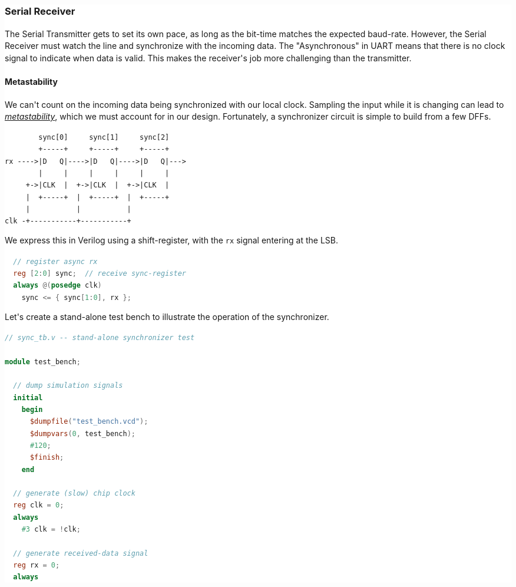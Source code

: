 ### Serial Receiver

The Serial Transmitter gets to set its own pace,
as long as the bit-time matches the expected baud-rate.
However, the Serial Receiver must watch the line
and synchronize with the incoming data.
The "Asynchronous" in UART
means that there is no clock signal
to indicate when data is valid.
This makes the receiver's job more challenging than the transmitter.

#### Metastability

We can't count on the incoming data
being synchronized with our local clock.
Sampling the input while it is changing
can lead to [_metastability_](https://en.wikipedia.org/wiki/Metastability_(electronics)),
which we must account for in our design.
Fortunately, a synchronizer circuit
is simple to build from a few DFFs.

```
        sync[0]     sync[1]     sync[2]
        +-----+     +-----+     +-----+
rx ---->|D   Q|---->|D   Q|---->|D   Q|--->
        |     |     |     |     |     |
     +->|CLK  |  +->|CLK  |  +->|CLK  |
     |  +-----+  |  +-----+  |  +-----+
     |           |           |
clk -+-----------+-----------+
```

We express this in Verilog using a shift-register,
with the `rx` signal entering at the LSB.

```verilog
  // register async rx
  reg [2:0] sync;  // receive sync-register
  always @(posedge clk)
    sync <= { sync[1:0], rx };
```

Let's create a stand-alone test bench
to illustrate the operation of the synchronizer.

```verilog
// sync_tb.v -- stand-alone synchronizer test

module test_bench;

  // dump simulation signals
  initial
    begin
      $dumpfile("test_bench.vcd");
      $dumpvars(0, test_bench);
      #120;
      $finish;
    end

  // generate (slow) chip clock
  reg clk = 0;
  always
    #3 clk = !clk;

  // generate received-data signal
  reg rx = 0;
  always
```